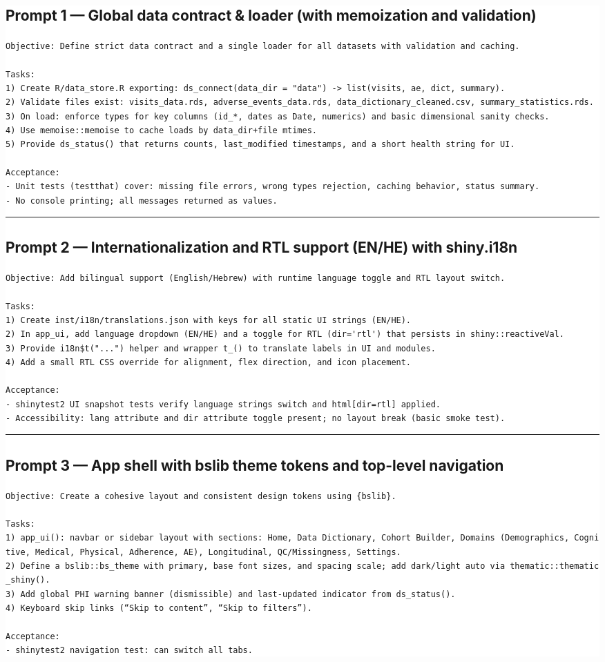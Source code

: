 
## Prompt 1 — Global data contract & loader (with memoization and validation)
```text
Objective: Define strict data contract and a single loader for all datasets with validation and caching.

Tasks:
1) Create R/data_store.R exporting: ds_connect(data_dir = "data") -> list(visits, ae, dict, summary).
2) Validate files exist: visits_data.rds, adverse_events_data.rds, data_dictionary_cleaned.csv, summary_statistics.rds.
3) On load: enforce types for key columns (id_*, dates as Date, numerics) and basic dimensional sanity checks.
4) Use memoise::memoise to cache loads by data_dir+file mtimes.
5) Provide ds_status() that returns counts, last_modified timestamps, and a short health string for UI.

Acceptance:
- Unit tests (testthat) cover: missing file errors, wrong types rejection, caching behavior, status summary.
- No console printing; all messages returned as values.
```

---

## Prompt 2 — Internationalization and RTL support (EN/HE) with shiny.i18n
```text
Objective: Add bilingual support (English/Hebrew) with runtime language toggle and RTL layout switch.

Tasks:
1) Create inst/i18n/translations.json with keys for all static UI strings (EN/HE).
2) In app_ui, add language dropdown (EN/HE) and a toggle for RTL (dir='rtl') that persists in shiny::reactiveVal.
3) Provide i18n$t("...") helper and wrapper t_() to translate labels in UI and modules.
4) Add a small RTL CSS override for alignment, flex direction, and icon placement.

Acceptance:
- shinytest2 UI snapshot tests verify language strings switch and html[dir=rtl] applied.
- Accessibility: lang attribute and dir attribute toggle present; no layout break (basic smoke test).
```

---

## Prompt 3 — App shell with bslib theme tokens and top-level navigation
```text
Objective: Create a cohesive layout and consistent design tokens using {bslib}.

Tasks:
1) app_ui(): navbar or sidebar layout with sections: Home, Data Dictionary, Cohort Builder, Domains (Demographics, Cognitive, Medical, Physical, Adherence, AE), Longitudinal, QC/Missingness, Settings.
2) Define a bslib::bs_theme with primary, base font sizes, and spacing scale; add dark/light auto via thematic::thematic_shiny().
3) Add global PHI warning banner (dismissible) and last-updated indicator from ds_status().
4) Keyboard skip links (“Skip to content”, “Skip to filters”).

Acceptance:
- shinytest2 navigation test: can switch all tabs.
```